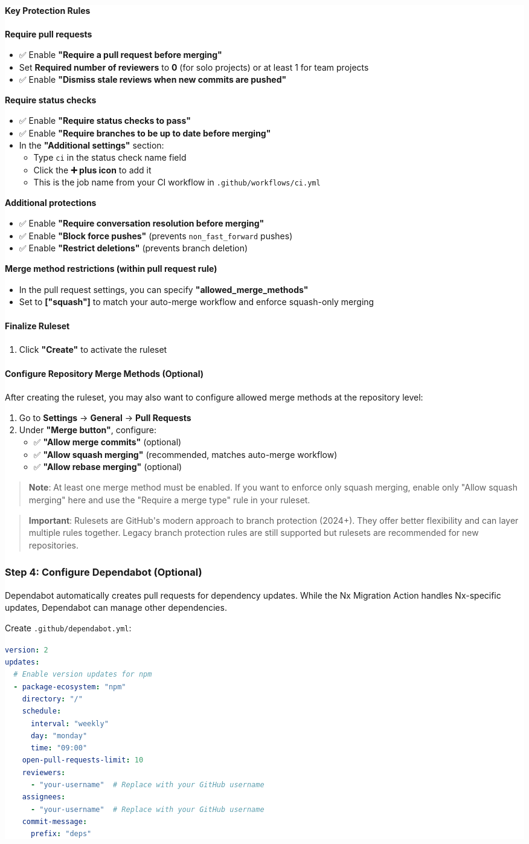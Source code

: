 #### Key Protection Rules

**Require pull requests**
- ✅ Enable **"Require a pull request before merging"**
- Set **Required number of reviewers** to **0** (for solo projects) or at least 1 for team projects
- ✅ Enable **"Dismiss stale reviews when new commits are pushed"**

**Require status checks**
- ✅ Enable **"Require status checks to pass"**
- ✅ Enable **"Require branches to be up to date before merging"**
- In the **"Additional settings"** section:
  - Type `ci` in the status check name field
  - Click the **➕ plus icon** to add it
  - This is the job name from your CI workflow in `.github/workflows/ci.yml`

**Additional protections**
- ✅ Enable **"Require conversation resolution before merging"**
- ✅ Enable **"Block force pushes"** (prevents `non_fast_forward` pushes)
- ✅ Enable **"Restrict deletions"** (prevents branch deletion)

**Merge method restrictions (within pull request rule)**
- In the pull request settings, you can specify **"allowed_merge_methods"**
- Set to **["squash"]** to match your auto-merge workflow and enforce squash-only merging

#### Finalize Ruleset
1. Click **"Create"** to activate the ruleset

#### Configure Repository Merge Methods (Optional)
After creating the ruleset, you may also want to configure allowed merge methods at the repository level:

1. Go to **Settings** → **General** → **Pull Requests**
2. Under **"Merge button"**, configure:
   - ✅ **"Allow merge commits"** (optional)
   - ✅ **"Allow squash merging"** (recommended, matches auto-merge workflow)
   - ✅ **"Allow rebase merging"** (optional)

> **Note**: At least one merge method must be enabled. If you want to enforce only squash merging, enable only "Allow squash merging" here and use the "Require a merge type" rule in your ruleset.

> **Important**: Rulesets are GitHub's modern approach to branch protection (2024+). They offer better flexibility and can layer multiple rules together. Legacy branch protection rules are still supported but rulesets are recommended for new repositories.

### Step 4: Configure Dependabot (Optional)

Dependabot automatically creates pull requests for dependency updates. While the Nx Migration Action handles Nx-specific updates, Dependabot can manage other dependencies.

Create `.github/dependabot.yml`:

```yaml
version: 2
updates:
  # Enable version updates for npm
  - package-ecosystem: "npm"
    directory: "/"
    schedule:
      interval: "weekly"
      day: "monday"
      time: "09:00"
    open-pull-requests-limit: 10
    reviewers:
      - "your-username"  # Replace with your GitHub username
    assignees:
      - "your-username"  # Replace with your GitHub username
    commit-message:
      prefix: "deps"
```